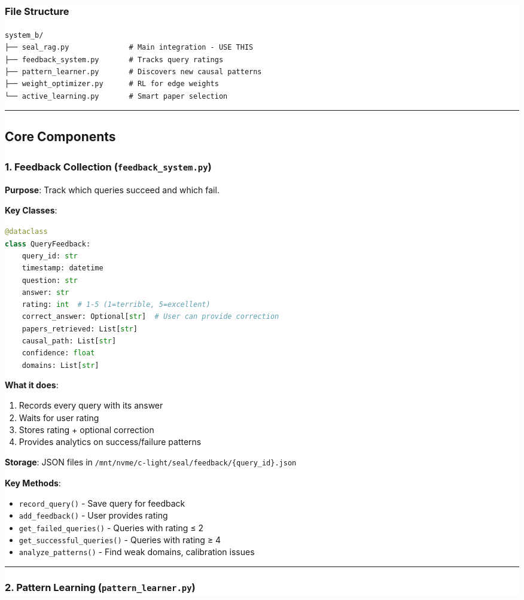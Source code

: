 ### File Structure

```
system_b/
├── seal_rag.py              # Main integration - USE THIS
├── feedback_system.py       # Tracks query ratings
├── pattern_learner.py       # Discovers new causal patterns
├── weight_optimizer.py      # RL for edge weights
└── active_learning.py       # Smart paper selection
```

---

## Core Components

### 1. Feedback Collection (`feedback_system.py`)

**Purpose**: Track which queries succeed and which fail.

**Key Classes**:

```python
@dataclass
class QueryFeedback:
    query_id: str
    timestamp: datetime
    question: str
    answer: str
    rating: int  # 1-5 (1=terrible, 5=excellent)
    correct_answer: Optional[str]  # User can provide correction
    papers_retrieved: List[str]
    causal_path: List[str]
    confidence: float
    domains: List[str]
```

**What it does**:
1. Records every query with its answer
2. Waits for user rating
3. Stores rating + optional correction
4. Provides analytics on success/failure patterns

**Storage**: JSON files in `/mnt/nvme/c-light/seal/feedback/{query_id}.json`

**Key Methods**:
- `record_query()` - Save query for feedback
- `add_feedback()` - User provides rating
- `get_failed_queries()` - Queries with rating ≤ 2
- `get_successful_queries()` - Queries with rating ≥ 4
- `analyze_patterns()` - Find weak domains, calibration issues

---

### 2. Pattern Learning (`pattern_learner.py`)
